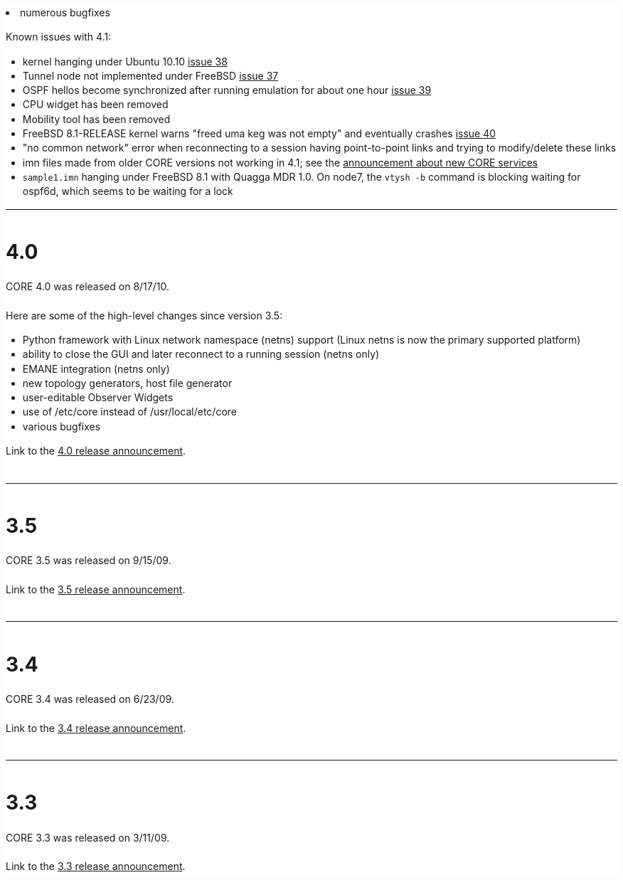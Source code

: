 </li><li>numerous bugfixes</li></ul>

Known issues with 4.1:<br>
<ul><li>kernel hanging under Ubuntu 10.10 <a href='http://code.google.com/p/coreemu/issues/detail?id=38'>issue 38</a>
</li><li>Tunnel node not implemented under FreeBSD <a href='http://code.google.com/p/coreemu/issues/detail?id=37'>issue 37</a>
</li><li>OSPF hellos become synchronized after running emulation for about one hour <a href='http://code.google.com/p/coreemu/issues/detail?id=39'>issue 39</a>
</li><li>CPU widget has been removed<br>
</li><li>Mobility tool has been removed<br>
</li><li>FreeBSD 8.1-RELEASE kernel warns "freed uma keg was not empty" and eventually crashes <a href='http://code.google.com/p/coreemu/issues/detail?id=40'>issue 40</a>
</li><li>"no common network" error when reconnecting to a session having point-to-point links and trying to modify/delete these links<br>
</li><li>imn files made from older CORE versions not working in 4.1; see the <a href='http://coreemu.blogspot.com/2010/11/node-types-and-services.html'>announcement about new CORE services</a>
</li><li><code>sample1.imn</code> hanging under FreeBSD 8.1 with Quagga MDR 1.0. On node7, the <code>vtysh -b</code> command is blocking waiting for ospf6d, which seems to be waiting for a lock</li></ul>

<hr />
<h1>4.0</h1>
CORE 4.0 was released on 8/17/10.<br>
<br>
Here are some of the high-level changes since version 3.5:<br>
<ul><li>Python framework with Linux network namespace (netns) support (Linux netns is now the primary supported platform)<br>
</li><li>ability to close the GUI and later reconnect to a running session (netns only)<br>
</li><li>EMANE integration (netns only)<br>
</li><li>new topology generators, host file generator<br>
</li><li>user-editable Observer Widgets<br>
</li><li>use of /etc/core instead of /usr/local/etc/core<br>
</li><li>various bugfixes</li></ul>

Link to the <a href='http://pf.itd.nrl.navy.mil/pipermail/core-users/2010-August/000209.html'>4.0 release announcement</a>.<br>
<br>
<hr />
<h1>3.5</h1>
CORE 3.5 was released on 9/15/09.<br>
<br>
Link to the <a href='http://pf.itd.nrl.navy.mil/pipermail/core-users/2009-September/000062.html'>3.5 release announcement</a>.<br>
<br>
<hr />
<h1>3.4</h1>
CORE 3.4 was released on 6/23/09.<br>
<br>
Link to the <a href='http://pf.itd.nrl.navy.mil/pipermail/core-users/2009-June/000019.html'>3.4 release announcement</a>.<br>
<br>
<hr />
<h1>3.3</h1>
CORE 3.3 was released on 3/11/09.<br>
<br>
Link to the <a href='http://pf.itd.nrl.navy.mil/pipermail/core-users/2009-March/000010.html'>3.3 release announcement</a>.